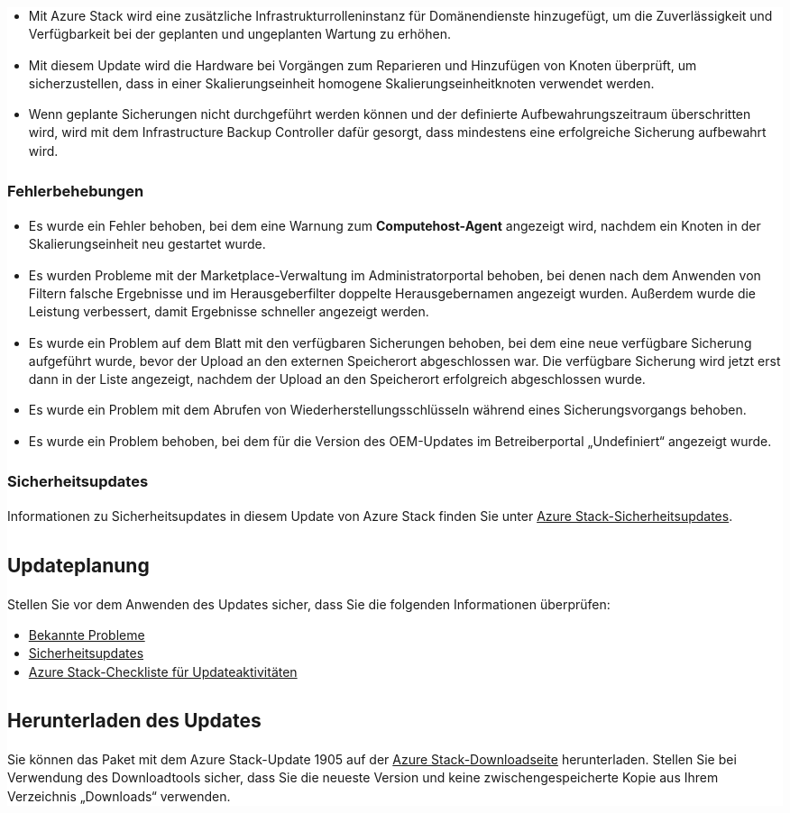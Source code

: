 - Mit Azure Stack wird eine zusätzliche Infrastrukturrolleninstanz für Domänendienste hinzugefügt, um die Zuverlässigkeit und Verfügbarkeit bei der geplanten und ungeplanten Wartung zu erhöhen.

- Mit diesem Update wird die Hardware bei Vorgängen zum Reparieren und Hinzufügen von Knoten überprüft, um sicherzustellen, dass in einer Skalierungseinheit homogene Skalierungseinheitknoten verwendet werden.

- Wenn geplante Sicherungen nicht durchgeführt werden können und der definierte Aufbewahrungszeitraum überschritten wird, wird mit dem Infrastructure Backup Controller dafür gesorgt, dass mindestens eine erfolgreiche Sicherung aufbewahrt wird. 

### <a name="fixes"></a>Fehlerbehebungen



- Es wurde ein Fehler behoben, bei dem eine Warnung zum **Computehost-Agent** angezeigt wird, nachdem ein Knoten in der Skalierungseinheit neu gestartet wurde.

- Es wurden Probleme mit der Marketplace-Verwaltung im Administratorportal behoben, bei denen nach dem Anwenden von Filtern falsche Ergebnisse und im Herausgeberfilter doppelte Herausgebernamen angezeigt wurden. Außerdem wurde die Leistung verbessert, damit Ergebnisse schneller angezeigt werden.

- Es wurde ein Problem auf dem Blatt mit den verfügbaren Sicherungen behoben, bei dem eine neue verfügbare Sicherung aufgeführt wurde, bevor der Upload an den externen Speicherort abgeschlossen war. Die verfügbare Sicherung wird jetzt erst dann in der Liste angezeigt, nachdem der Upload an den Speicherort erfolgreich abgeschlossen wurde. 


- Es wurde ein Problem mit dem Abrufen von Wiederherstellungsschlüsseln während eines Sicherungsvorgangs behoben. 


- Es wurde ein Problem behoben, bei dem für die Version des OEM-Updates im Betreiberportal „Undefiniert“ angezeigt wurde.

### <a name="security-updates"></a>Sicherheitsupdates

Informationen zu Sicherheitsupdates in diesem Update von Azure Stack finden Sie unter [Azure Stack-Sicherheitsupdates](azure-stack-release-notes-security-updates-1905.md).

## <a name="update-planning"></a>Updateplanung

Stellen Sie vor dem Anwenden des Updates sicher, dass Sie die folgenden Informationen überprüfen:

- [Bekannte Probleme](azure-stack-release-notes-known-issues-1905.md)
- [Sicherheitsupdates](azure-stack-release-notes-security-updates-1905.md)
- [Azure Stack-Checkliste für Updateaktivitäten](azure-stack-release-notes-checklist.md)

## <a name="download-the-update"></a>Herunterladen des Updates

Sie können das Paket mit dem Azure Stack-Update 1905 auf der [Azure Stack-Downloadseite](https://aka.ms/azurestackupdatedownload) herunterladen. Stellen Sie bei Verwendung des Downloadtools sicher, dass Sie die neueste Version und keine zwischengespeicherte Kopie aus Ihrem Verzeichnis „Downloads“ verwenden.
